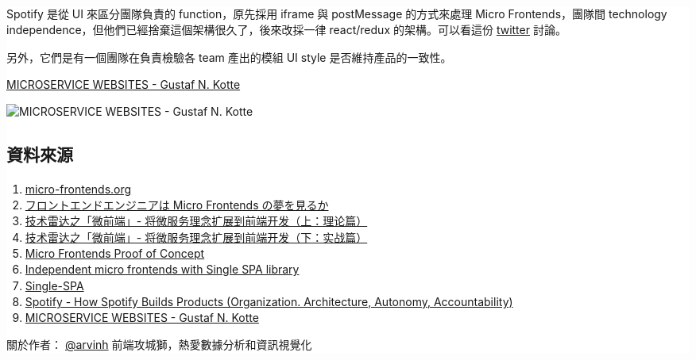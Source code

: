 Spotify 是從 UI 來區分團隊負責的 function，原先採用 iframe 與 postMessage 的方式來處理 Micro Frontends，團隊間 technology independence，但他們已經捨棄這個架構很久了，後來改採一律 react/redux 的架構。可以看這份 [twitter](https://twitter.com/derberq/status/910056617881817089) 討論。

另外，它們是有一個團隊在負責檢驗各 team 產出的模組 UI style 是否維持產品的一致性。

[MICROSERVICE WEBSITES - Gustaf N. Kotte](https://www.youtube.com/watch?v=4KVOuQDIfmw)

![MICROSERVICE WEBSITES - Gustaf N. Kotte](/img/arvinh/ikea-microfe.png)

## 資料來源

1. [micro-frontends.org](https://micro-frontends.org/)
2. [フロントエンドエンジニアは Micro Frontends の夢を見るか](https://tech.mercari.com/entry/2018/12/06/162827)
3. [技术雷达之「微前端」- 将微服务理念扩展到前端开发（上：理论篇）](https://blog.jimmylv.info/2017-12-24-tech-radar-microfrontends-extending-microservice-to-fed/)
4. [技术雷达之「微前端」- 将微服务理念扩展到前端开发（下：实战篇）](https://blog.jimmylv.info/2017-12-24-tech-radar-microfrontends-extending-microservice-to-fed-next/)
5. [Micro Frontends Proof of Concept](https://github.com/Pragmatists/microfrontends)
6. [Independent micro frontends with Single SPA library](https://blog.pragmatists.com/independent-micro-frontends-with-single-spa-library-a829012dc5be)
7. [Single-SPA](https://single-spa.surge.sh/)
8. [Spotify - How Spotify Builds Products (Organization. Architecture, Autonomy, Accountability)](https://www.slideshare.net/kevingoldsmith/how-spotify-builds-products-organization-architecture-autonomy-accountability)
9. [MICROSERVICE WEBSITES - Gustaf N. Kotte](https://www.youtube.com/watch?v=4KVOuQDIfmw)

關於作者：
[@arvinh](http://blog.arvinh.info/about/) 前端攻城獅，熱愛數據分析和資訊視覺化